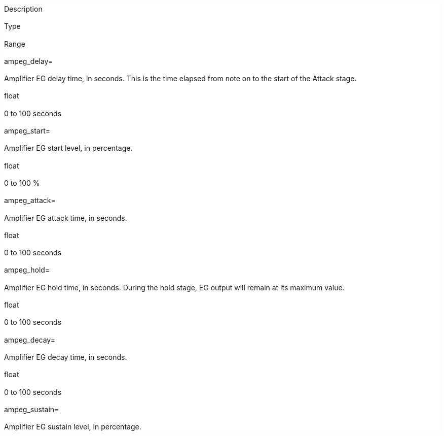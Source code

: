 
Description
	

Type
	

Range

ampeg_delay=
	

Amplifier EG delay time, in seconds. This is the time elapsed from note on to the start of the Attack stage.
	

float
	

0 to 100 seconds

ampeg_start=
	

Amplifier EG start level, in percentage.
	

float
	

0 to 100 %

ampeg_attack=
	

Amplifier EG attack time, in seconds.
	

float
	

0 to 100 seconds

ampeg_hold=
	

Amplifier EG hold time, in seconds. During the hold stage, EG output will remain at its maximum value.
	

float
	

0 to 100 seconds

ampeg_decay=
	

Amplifier EG decay time, in seconds.
	

float
	

0 to 100 seconds

ampeg_sustain=
	

Amplifier EG sustain level, in percentage.
	